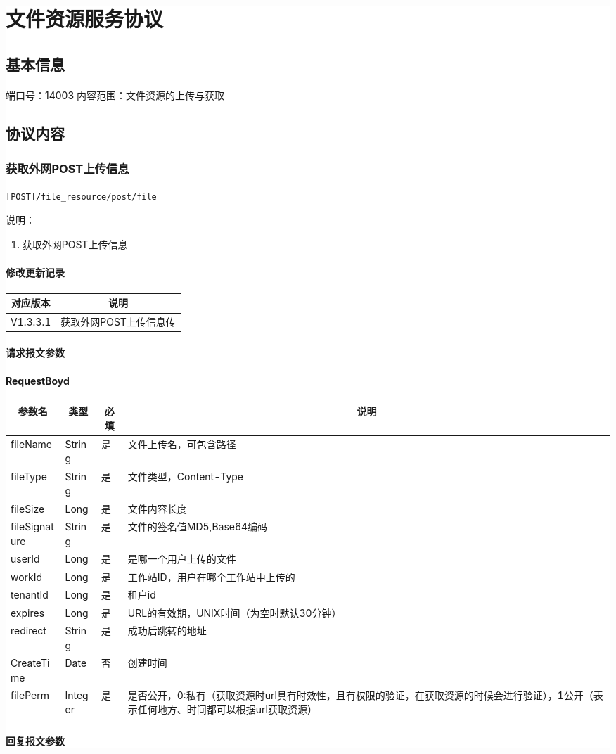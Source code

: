 # 文件资源服务协议

## 基本信息

端口号：14003
内容范围：文件资源的上传与获取

## 协议内容

### 获取外网POST上传信息

```http
[POST]/file_resource/post/file
```
说明：
1. 获取外网POST上传信息

#### 修改更新记录

| 对应版本     | 说明            |
| -------- | ------------- |
| V1.3.3.1 | 获取外网POST上传信息传 |

#### 请求报文参数

#### RequestBoyd

| 参数名           | 类型      | 必填   | 说明                                       |
| ------------- | ------- | ---- | ---------------------------------------- |
| fileName      | String  | 是    | 文件上传名，可包含路径                              |
| fileType      | String  | 是    | 文件类型，Content-Type                        |
| fileSize      | Long    | 是    | 文件内容长度                                   |
| fileSignature | String  | 是    | 文件的签名值MD5,Base64编码                       |
| userId        | Long    | 是    | 是哪一个用户上传的文件                              |
| workId        | Long    | 是    | 工作站ID，用户在哪个工作站中上传的                       |
| tenantId      | Long    | 是    | 租户id                                     |
| expires       | Long    | 是    | URL的有效期，UNIX时间（为空时默认30分钟）                |
| redirect      | String  | 是    | 成功后跳转的地址                                 |
| CreateTime    | Date    | 否    | 创建时间                                     |
| filePerm      | Integer | 是    | 是否公开，0:私有（获取资源时url具有时效性，且有权限的验证，在获取资源的时候会进行验证），1公开（表示任何地方、时间都可以根据url获取资源） |

#### 回复报文参数
